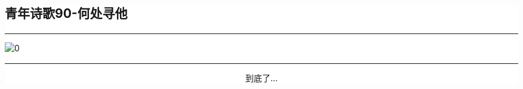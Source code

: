 
## 青年诗歌90-何处寻他

<div id="aplayer0"></div>

---

<img alt="0" width="100%" data-original="https://cdn.jsdelivr.net/gh/k34869/shi/data/q0089/0" />

---

<p style="text-align: center">到底了...</p>

<script src="/js/dist-view.js"></script>

<script>
MAIN.id = 'q0089';
        
const ap0 = new APlayer({
    container: document.getElementById('aplayer0'),
    volume: 1,
    loop: 'none',
    preload: 'none',
    audio: [{
        name: '青年诗歌090.mp3',
        artist: '青年诗歌',
        url: 'https://res.wx.qq.com/voice/getvoice?mediaid=MzI0NTk3MDM5M18yMjQ3NDg1MTYz',
        cover: '/favicon'
    }]
});
</script>
